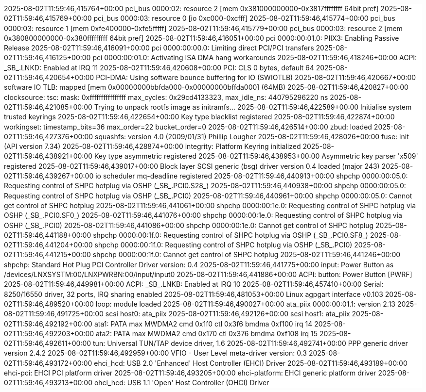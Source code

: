 2025-08-02T11:59:46,415764+00:00 pci_bus 0000:02: resource 2 [mem 0x381000000000-0x3817ffffffff 64bit pref]
2025-08-02T11:59:46,415769+00:00 pci_bus 0000:03: resource 0 [io  0xc000-0xcfff]
2025-08-02T11:59:46,415774+00:00 pci_bus 0000:03: resource 1 [mem 0xfe400000-0xfe5fffff]
2025-08-02T11:59:46,415779+00:00 pci_bus 0000:03: resource 2 [mem 0x380800000000-0x380fffffffff 64bit pref]
2025-08-02T11:59:46,416051+00:00 pci 0000:00:01.0: PIIX3: Enabling Passive Release
2025-08-02T11:59:46,416091+00:00 pci 0000:00:00.0: Limiting direct PCI/PCI transfers
2025-08-02T11:59:46,416125+00:00 pci 0000:00:01.0: Activating ISA DMA hang workarounds
2025-08-02T11:59:46,418246+00:00 ACPI: \_SB_.LNKD: Enabled at IRQ 11
2025-08-02T11:59:46,420608+00:00 PCI: CLS 0 bytes, default 64
2025-08-02T11:59:46,420654+00:00 PCI-DMA: Using software bounce buffering for IO (SWIOTLB)
2025-08-02T11:59:46,420667+00:00 software IO TLB: mapped [mem 0x00000000bbfda000-0x00000000bffda000] (64MB)
2025-08-02T11:59:46,420827+00:00 clocksource: tsc: mask: 0xffffffffffffffff max_cycles: 0x29cd4133323, max_idle_ns: 440795296220 ns
2025-08-02T11:59:46,421085+00:00 Trying to unpack rootfs image as initramfs...
2025-08-02T11:59:46,422589+00:00 Initialise system trusted keyrings
2025-08-02T11:59:46,422654+00:00 Key type blacklist registered
2025-08-02T11:59:46,422874+00:00 workingset: timestamp_bits=36 max_order=22 bucket_order=0
2025-08-02T11:59:46,426514+00:00 zbud: loaded
2025-08-02T11:59:46,427376+00:00 squashfs: version 4.0 (2009/01/31) Phillip Lougher
2025-08-02T11:59:46,428026+00:00 fuse: init (API version 7.34)
2025-08-02T11:59:46,428874+00:00 integrity: Platform Keyring initialized
2025-08-02T11:59:46,438921+00:00 Key type asymmetric registered
2025-08-02T11:59:46,438953+00:00 Asymmetric key parser 'x509' registered
2025-08-02T11:59:46,439017+00:00 Block layer SCSI generic (bsg) driver version 0.4 loaded (major 243)
2025-08-02T11:59:46,439267+00:00 io scheduler mq-deadline registered
2025-08-02T11:59:46,440913+00:00 shpchp 0000:00:05.0: Requesting control of SHPC hotplug via OSHP (\_SB_.PCI0.S28_)
2025-08-02T11:59:46,440938+00:00 shpchp 0000:00:05.0: Requesting control of SHPC hotplug via OSHP (\_SB_.PCI0)
2025-08-02T11:59:46,440961+00:00 shpchp 0000:00:05.0: Cannot get control of SHPC hotplug
2025-08-02T11:59:46,441061+00:00 shpchp 0000:00:1e.0: Requesting control of SHPC hotplug via OSHP (\_SB_.PCI0.SF0_)
2025-08-02T11:59:46,441076+00:00 shpchp 0000:00:1e.0: Requesting control of SHPC hotplug via OSHP (\_SB_.PCI0)
2025-08-02T11:59:46,441086+00:00 shpchp 0000:00:1e.0: Cannot get control of SHPC hotplug
2025-08-02T11:59:46,441188+00:00 shpchp 0000:00:1f.0: Requesting control of SHPC hotplug via OSHP (\_SB_.PCI0.SF8_)
2025-08-02T11:59:46,441204+00:00 shpchp 0000:00:1f.0: Requesting control of SHPC hotplug via OSHP (\_SB_.PCI0)
2025-08-02T11:59:46,441215+00:00 shpchp 0000:00:1f.0: Cannot get control of SHPC hotplug
2025-08-02T11:59:46,441246+00:00 shpchp: Standard Hot Plug PCI Controller Driver version: 0.4
2025-08-02T11:59:46,441775+00:00 input: Power Button as /devices/LNXSYSTM:00/LNXPWRBN:00/input/input0
2025-08-02T11:59:46,441886+00:00 ACPI: button: Power Button [PWRF]
2025-08-02T11:59:46,449981+00:00 ACPI: \_SB_.LNKB: Enabled at IRQ 10
2025-08-02T11:59:46,457410+00:00 Serial: 8250/16550 driver, 32 ports, IRQ sharing enabled
2025-08-02T11:59:46,481053+00:00 Linux agpgart interface v0.103
2025-08-02T11:59:46,489520+00:00 loop: module loaded
2025-08-02T11:59:46,490027+00:00 ata_piix 0000:00:01.1: version 2.13
2025-08-02T11:59:46,491725+00:00 scsi host0: ata_piix
2025-08-02T11:59:46,492126+00:00 scsi host1: ata_piix
2025-08-02T11:59:46,492192+00:00 ata1: PATA max MWDMA2 cmd 0x1f0 ctl 0x3f6 bmdma 0xf100 irq 14
2025-08-02T11:59:46,492203+00:00 ata2: PATA max MWDMA2 cmd 0x170 ctl 0x376 bmdma 0xf108 irq 15
2025-08-02T11:59:46,492611+00:00 tun: Universal TUN/TAP device driver, 1.6
2025-08-02T11:59:46,492741+00:00 PPP generic driver version 2.4.2
2025-08-02T11:59:46,492959+00:00 VFIO - User Level meta-driver version: 0.3
2025-08-02T11:59:46,493172+00:00 ehci_hcd: USB 2.0 'Enhanced' Host Controller (EHCI) Driver
2025-08-02T11:59:46,493189+00:00 ehci-pci: EHCI PCI platform driver
2025-08-02T11:59:46,493205+00:00 ehci-platform: EHCI generic platform driver
2025-08-02T11:59:46,493213+00:00 ohci_hcd: USB 1.1 'Open' Host Controller (OHCI) Driver